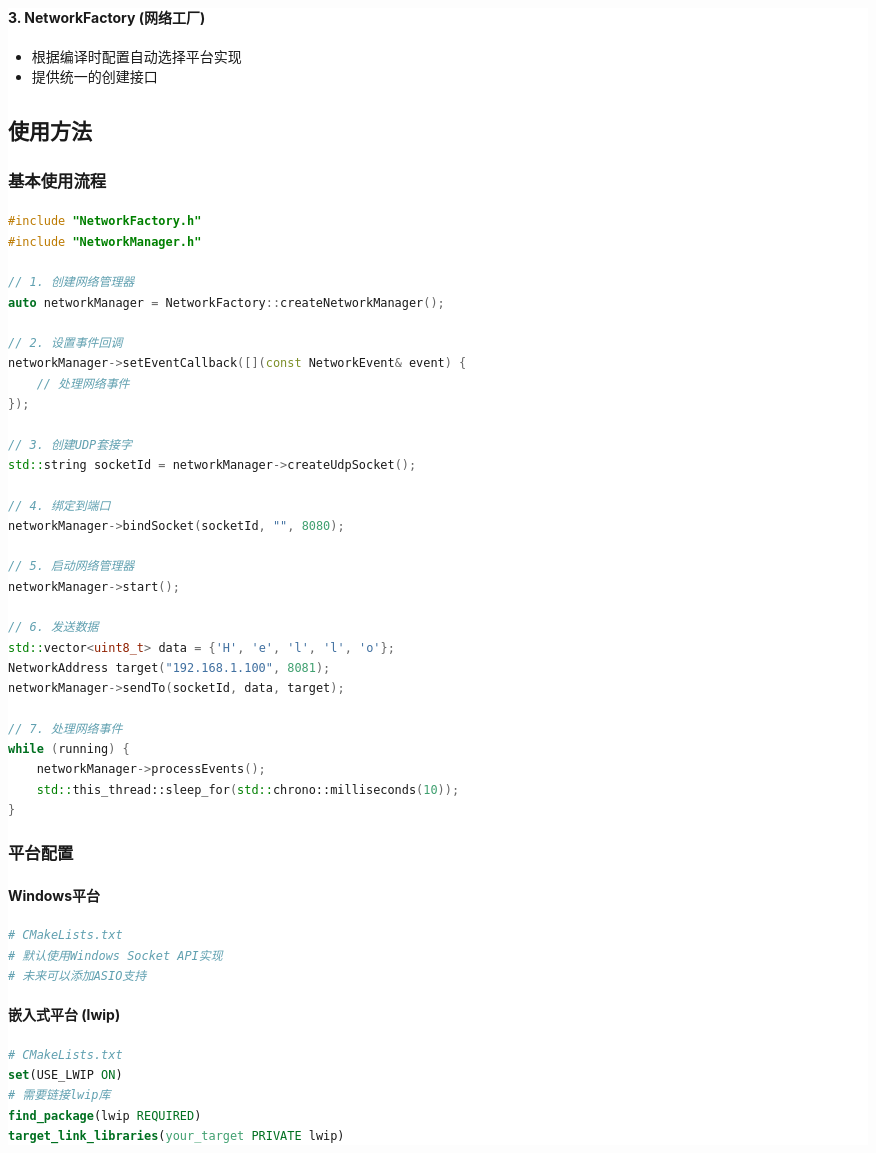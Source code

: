 #### 3. NetworkFactory (网络工厂)
- 根据编译时配置自动选择平台实现
- 提供统一的创建接口

## 使用方法

### 基本使用流程

```cpp
#include "NetworkFactory.h"
#include "NetworkManager.h"

// 1. 创建网络管理器
auto networkManager = NetworkFactory::createNetworkManager();

// 2. 设置事件回调
networkManager->setEventCallback([](const NetworkEvent& event) {
    // 处理网络事件
});

// 3. 创建UDP套接字
std::string socketId = networkManager->createUdpSocket();

// 4. 绑定到端口
networkManager->bindSocket(socketId, "", 8080);

// 5. 启动网络管理器
networkManager->start();

// 6. 发送数据
std::vector<uint8_t> data = {'H', 'e', 'l', 'l', 'o'};
NetworkAddress target("192.168.1.100", 8081);
networkManager->sendTo(socketId, data, target);

// 7. 处理网络事件
while (running) {
    networkManager->processEvents();
    std::this_thread::sleep_for(std::chrono::milliseconds(10));
}
```

### 平台配置

#### Windows平台
```cmake
# CMakeLists.txt
# 默认使用Windows Socket API实现
# 未来可以添加ASIO支持
```

#### 嵌入式平台 (lwip)
```cmake
# CMakeLists.txt
set(USE_LWIP ON)
# 需要链接lwip库
find_package(lwip REQUIRED)
target_link_libraries(your_target PRIVATE lwip)
```
